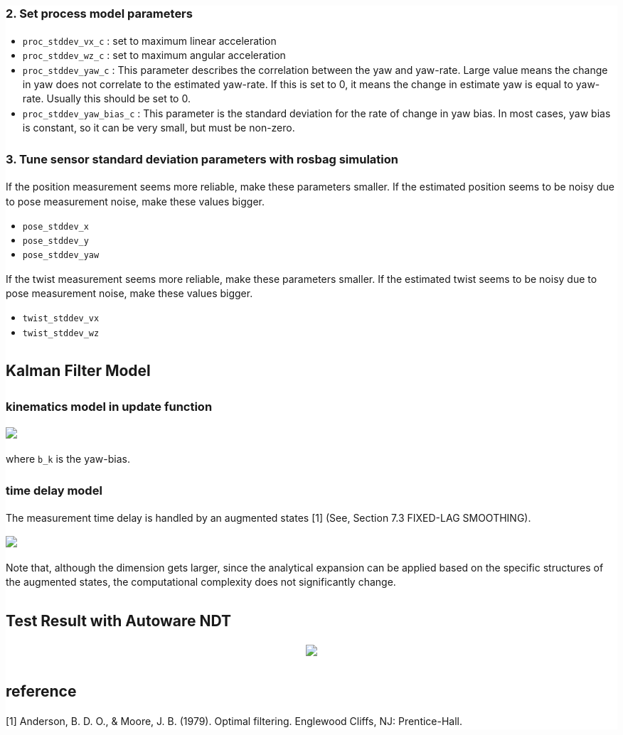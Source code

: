 ### 2. Set process model parameters

- `proc_stddev_vx_c` : set to maximum linear acceleration
- `proc_stddev_wz_c` : set to maximum angular acceleration
- `proc_stddev_yaw_c` : This parameter describes the correlation between the yaw and yaw-rate. Large value means the change in yaw does not correlate to the estimated yaw-rate. If this is set to 0, it means the change in estimate yaw is equal to yaw-rate. Usually this should be set to 0.
- `proc_stddev_yaw_bias_c` : This parameter is the standard deviation for the rate of change in yaw bias. In most cases, yaw bias is constant, so it can be very small, but must be non-zero.

### 3. Tune sensor standard deviation parameters with rosbag simulation

If the position measurement seems more reliable, make these parameters smaller. If the estimated position seems to be noisy due to pose measurement noise, make these values bigger.

- `pose_stddev_x`
- `pose_stddev_y`
- `pose_stddev_yaw`

If the twist measurement seems more reliable, make these parameters smaller. If the estimated twist seems to be noisy due to pose measurement noise, make these values bigger.

- `twist_stddev_vx`
- `twist_stddev_wz`

## Kalman Filter Model

### kinematics model in update function

<img src="./media/ekf_dynamics.png" width="320">

where `b_k` is the yaw-bias.

### time delay model

The measurement time delay is handled by an augmented states [1] (See, Section 7.3 FIXED-LAG SMOOTHING).

<img src="./media/delay_model_eq.png" width="320">

Note that, although the dimension gets larger, since the analytical expansion can be applied based on the specific structures of the augmented states, the computational complexity does not significantly change.

## Test Result with Autoware NDT

<p align="center">
<img src="./media/ekf_autoware_res.png" width="600">
</p>

## reference

[1] Anderson, B. D. O., & Moore, J. B. (1979). Optimal filtering. Englewood Cliffs, NJ: Prentice-Hall.

